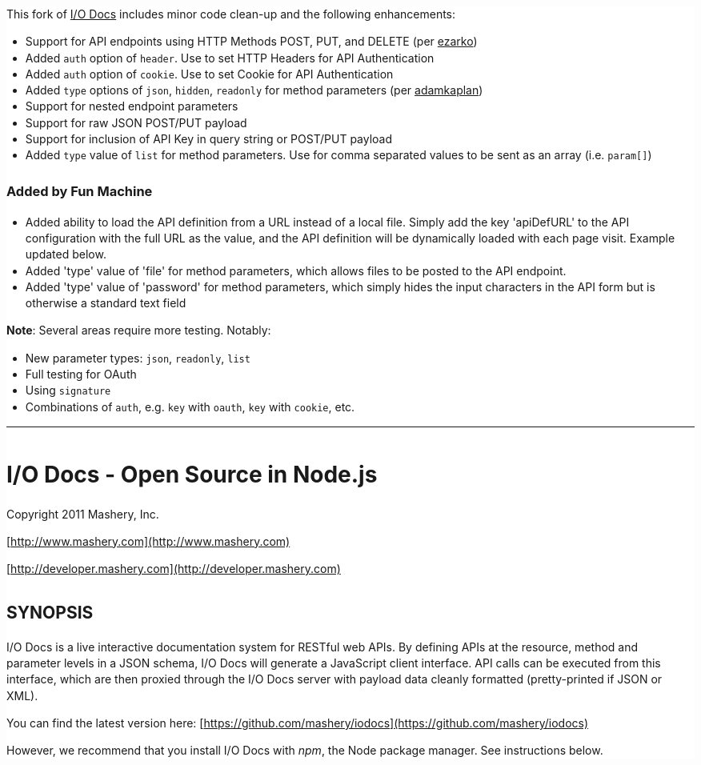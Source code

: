 This fork of [I/O Docs](https://github.com/mashery/iodocs) includes minor code clean-up and the following enhancements:

- Support for API endpoints using HTTP Methods POST, PUT, and DELETE (per [ezarko](https://github.com/ezarko/iodocs))
- Added `auth` option of `header`. Use to set HTTP Headers for API Authentication
- Added `auth` option of `cookie`. Use to set Cookie for API Authentication
- Added `type` options of `json`, `hidden`, `readonly` for method parameters (per [adamkaplan](https://github.com/adamkaplan/iodocs))
- Support for nested endpoint parameters
- Support for raw JSON POST/PUT payload
- Support for inclusion of API Key in query string or POST/PUT payload
- Added `type` value of `list` for method parameters. Use for comma separated values to be sent as an array (i.e. `param[]`)

### Added by Fun Machine
- Added ability to load the API definition from a URL instead of a local file.  Simply add the key 'apiDefURL' to the API configuration with the full URL as the value, and the API definition will be dynamically loaded with each page visit. Example updated below.
- Added 'type' value of 'file' for method parameters, which allows files to be posted to the API endpoint.
- Added 'type' value of 'password' for method parameters, which simply hides the input characters in the API form but is otherwise a standard text field

**Note**: Several areas require more testing. Notably:

- New parameter types: `json`, `readonly`, `list`
- Full testing for OAuth
- Using `signature`
- Combinations of `auth`, e.g. `key` with `oauth`, `key` with `cookie`, etc.

---------------

I/O Docs - Open Source in Node.js
=================================
Copyright 2011 Mashery, Inc.

[http://www.mashery.com](http://www.mashery.com)

[http://developer.mashery.com](http://developer.mashery.com)

SYNOPSIS
--------
I/O Docs is a live interactive documentation system for RESTful web APIs. By defining APIs at the resource, method and parameter
levels in a JSON schema, I/O Docs will generate a JavaScript client interface. API calls can be executed from this interface, which are then proxied through the I/O Docs server with payload data cleanly formatted (pretty-printed if JSON or XML).

You can find the latest version here: [https://github.com/mashery/iodocs](https://github.com/mashery/iodocs)

However, we recommend that you install I/O Docs with *npm*, the Node package manager. See instructions below.
